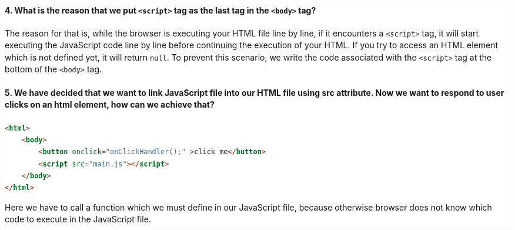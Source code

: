 #### 4. What is the reason that we put `<script>` tag as the last tag in the `<body>` tag?

The reason for that is, while the browser is executing your HTML file line by line, if it encounters a `<script>` tag, it will start executing the JavaScript code line by line before continuing the execution of your HTML. If you try to access an HTML element which is not defined yet, it will return `null`. To prevent this scenario, we write the code associated with the `<script>` tag at the bottom of the `<body>` tag. 

#### 5. We have decided that we want to link JavaScript file into our HTML file using src attribute. Now we want to respond to user clicks on an html element, how can we achieve that?

```html
<html>
    <body>
        <button onclick="onClickHandler();" >click me</button>
        <script src="main.js"></script>
    </body>
</html>
```

Here we have to call a function which we must define in our JavaScript file, because otherwise browser does not know which code to execute in the JavaScript file.
